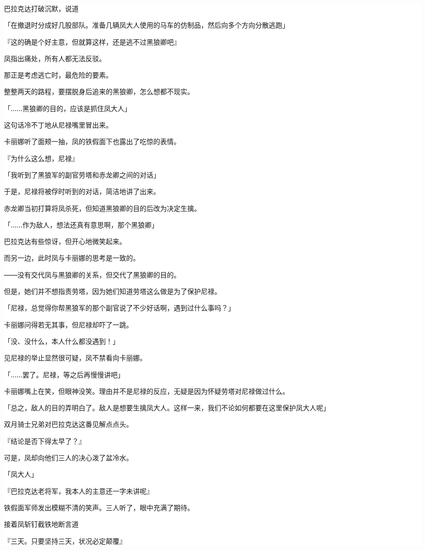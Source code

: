 巴拉克达打破沉默，说道

「在撤退时分成好几股部队。准备几辆凤大人使用的马车的仿制品，然后向多个方向分散逃跑」

『这的确是个好主意，但就算这样，还是逃不过黑狼卿吧』

凤指出痛处，所有人都无法反驳。

那正是考虑逃亡时，最危险的要素。

整整两天的路程，要摆脱身后追来的黑狼卿，怎么想都不现实。

「……黑狼卿的目的，应该是抓住凤大人」

这句话冷不丁地从尼禄嘴里冒出来。

卡丽娜听了面颊一抽，凤的铁假面下也露出了吃惊的表情。

『为什么这么想，尼禄』

「我听到了黑狼军的副官劳塔和赤龙卿之间的对话」

于是，尼禄将被俘时听到的对话，简洁地讲了出来。

赤龙卿当初打算将凤杀死，但知道黑狼卿的目的后改为决定生擒。

「……作为敌人，想法还真有意思啊，那个黑狼卿」

巴拉克达有些惊讶，但开心地微笑起来。

而另一边，此时凤与卡丽娜的思考是一致的。

——没有交代凤与黑狼卿的关系，但交代了黑狼卿的目的。

但是，她们并不想指责劳塔，因为她们知道劳塔这么做是为了保护尼禄。

「尼禄，总觉得你帮黑狼军的那个副官说了不少好话啊，遇到过什么事吗？」

卡丽娜问得若无其事，但尼禄却吓了一跳。

「没、没什么，本人什么都没遇到！」

见尼禄的举止显然很可疑，凤不禁看向卡丽娜。

「……罢了。尼禄，等之后再慢慢讲吧」

卡丽娜嘴上在笑，但眼神没笑。理由并不是尼禄的反应，无疑是因为怀疑劳塔对尼禄做过什么。

「总之，敌人的目的弄明白了。敌人是想要生擒凤大人。这样一来，我们不论如何都要在这里保护凤大人呢」

双月骑士兄弟对巴拉克达这番见解点点头。

『结论是否下得太早了？』

可是，凤却向他们三人的决心泼了盆冷水。

「凤大人」

『巴拉克达老将军，我本人的主意还一字未讲呢』

铁假面军师发出模糊不清的笑声。三人听了，眼中充满了期待。

接着凤斩钉截铁地断言道

『三天。只要坚持三天，状况必定颠覆』

